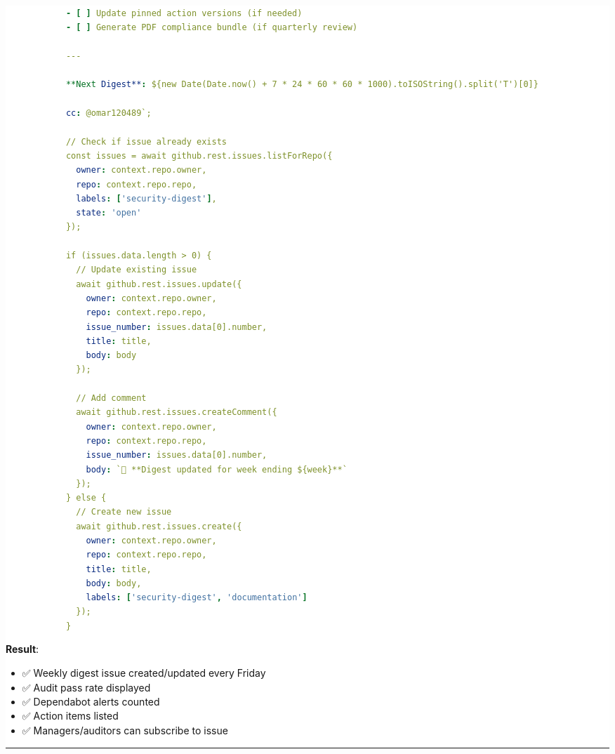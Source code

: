 ```yaml
            - [ ] Update pinned action versions (if needed)
            - [ ] Generate PDF compliance bundle (if quarterly review)
            
            ---
            
            **Next Digest**: ${new Date(Date.now() + 7 * 24 * 60 * 60 * 1000).toISOString().split('T')[0]}
            
            cc: @omar120489`;
            
            // Check if issue already exists
            const issues = await github.rest.issues.listForRepo({
              owner: context.repo.owner,
              repo: context.repo.repo,
              labels: ['security-digest'],
              state: 'open'
            });
            
            if (issues.data.length > 0) {
              // Update existing issue
              await github.rest.issues.update({
                owner: context.repo.owner,
                repo: context.repo.repo,
                issue_number: issues.data[0].number,
                title: title,
                body: body
              });
              
              // Add comment
              await github.rest.issues.createComment({
                owner: context.repo.owner,
                repo: context.repo.repo,
                issue_number: issues.data[0].number,
                body: `🔄 **Digest updated for week ending ${week}**`
              });
            } else {
              // Create new issue
              await github.rest.issues.create({
                owner: context.repo.owner,
                repo: context.repo.repo,
                title: title,
                body: body,
                labels: ['security-digest', 'documentation']
              });
            }
```

**Result**:
- ✅ Weekly digest issue created/updated every Friday
- ✅ Audit pass rate displayed
- ✅ Dependabot alerts counted
- ✅ Action items listed
- ✅ Managers/auditors can subscribe to issue

---